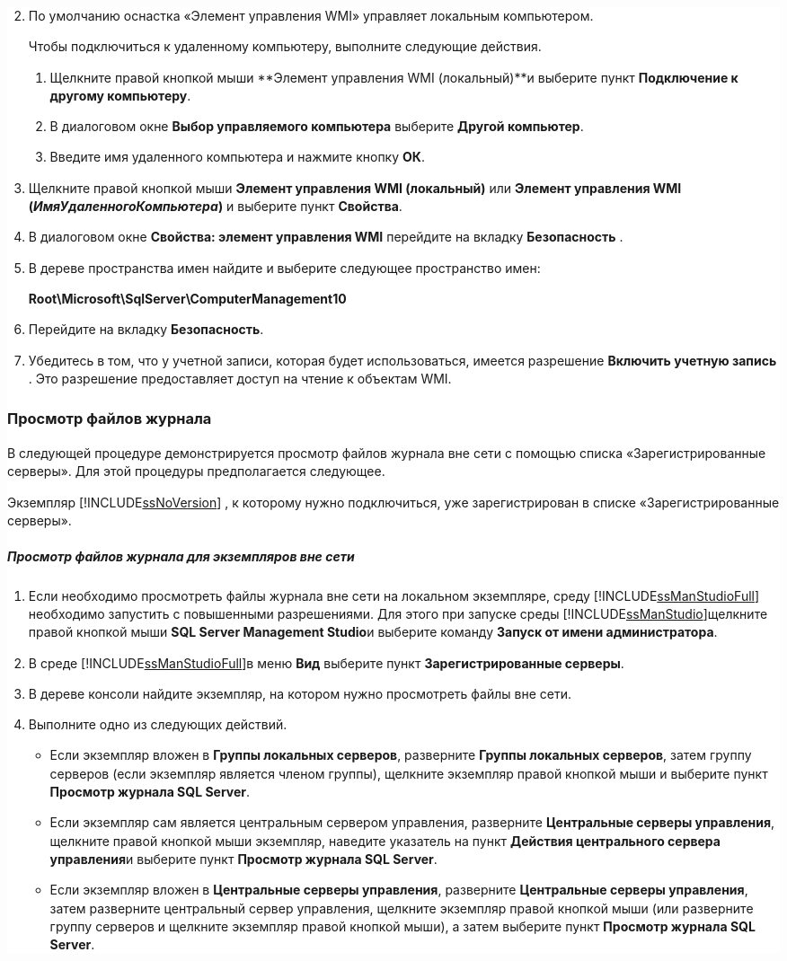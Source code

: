 2.  По умолчанию оснастка «Элемент управления WMI» управляет локальным компьютером.  
  
     Чтобы подключиться к удаленному компьютеру, выполните следующие действия.  
  
    1.  Щелкните правой кнопкой мыши **Элемент управления WMI (локальный)**и выберите пункт **Подключение к другому компьютеру**.  
  
    2.  В диалоговом окне **Выбор управляемого компьютера** выберите **Другой компьютер**.  
  
    3.  Введите имя удаленного компьютера и нажмите кнопку **ОК**.  
  
3.  Щелкните правой кнопкой мыши **Элемент управления WMI (локальный)** или **Элемент управления WMI (***ИмяУдаленногоКомпьютера***)** и выберите пункт **Свойства**.  
  
4.  В диалоговом окне **Свойства: элемент управления WMI** перейдите на вкладку **Безопасность** .  
  
5.  В дереве пространства имен найдите и выберите следующее пространство имен:  
  
     **Root\Microsoft\SqlServer\ComputerManagement10**  
  
6.  Перейдите на вкладку **Безопасность**.  
  
7.  Убедитесь в том, что у учетной записи, которая будет использоваться, имеется разрешение **Включить учетную запись** . Это разрешение предоставляет доступ на чтение к объектам WMI.  
  
### <a name="view-log-files"></a>Просмотр файлов журнала  
 В следующей процедуре демонстрируется просмотр файлов журнала вне сети с помощью списка «Зарегистрированные серверы». Для этой процедуры предполагается следующее.  
  
 Экземпляр [!INCLUDE[ssNoVersion](../../includes/ssnoversion-md.md)] , к которому нужно подключиться, уже зарегистрирован в списке «Зарегистрированные серверы».  
  
##### <a name="to-view-log-files-for-instances-that-are-offline"></a>Просмотр файлов журнала для экземпляров вне сети  
  
1.  Если необходимо просмотреть файлы журнала вне сети на локальном экземпляре, среду [!INCLUDE[ssManStudioFull](../../includes/ssmanstudiofull-md.md)] необходимо запустить с повышенными разрешениями. Для этого при запуске среды [!INCLUDE[ssManStudio](../../includes/ssmanstudio-md.md)]щелкните правой кнопкой мыши **SQL Server Management Studio**и выберите команду **Запуск от имени администратора**.  
  
2.  В среде [!INCLUDE[ssManStudioFull](../../includes/ssmanstudiofull-md.md)]в меню **Вид** выберите пункт **Зарегистрированные серверы**.  
  
3.  В дереве консоли найдите экземпляр, на котором нужно просмотреть файлы вне сети.  
  
4.  Выполните одно из следующих действий.  
  
    -   Если экземпляр вложен в **Группы локальных серверов**, разверните **Группы локальных серверов**, затем группу серверов (если экземпляр является членом группы), щелкните экземпляр правой кнопкой мыши и выберите пункт **Просмотр журнала SQL Server**.  
  
    -   Если экземпляр сам является центральным сервером управления, разверните **Центральные серверы управления**, щелкните правой кнопкой мыши экземпляр, наведите указатель на пункт **Действия центрального сервера управления**и выберите пункт **Просмотр журнала SQL Server**.  
  
    -   Если экземпляр вложен в **Центральные серверы управления**, разверните **Центральные серверы управления**, затем разверните центральный сервер управления, щелкните экземпляр правой кнопкой мыши (или разверните группу серверов и щелкните экземпляр правой кнопкой мыши), а затем выберите пункт **Просмотр журнала SQL Server**.  
  